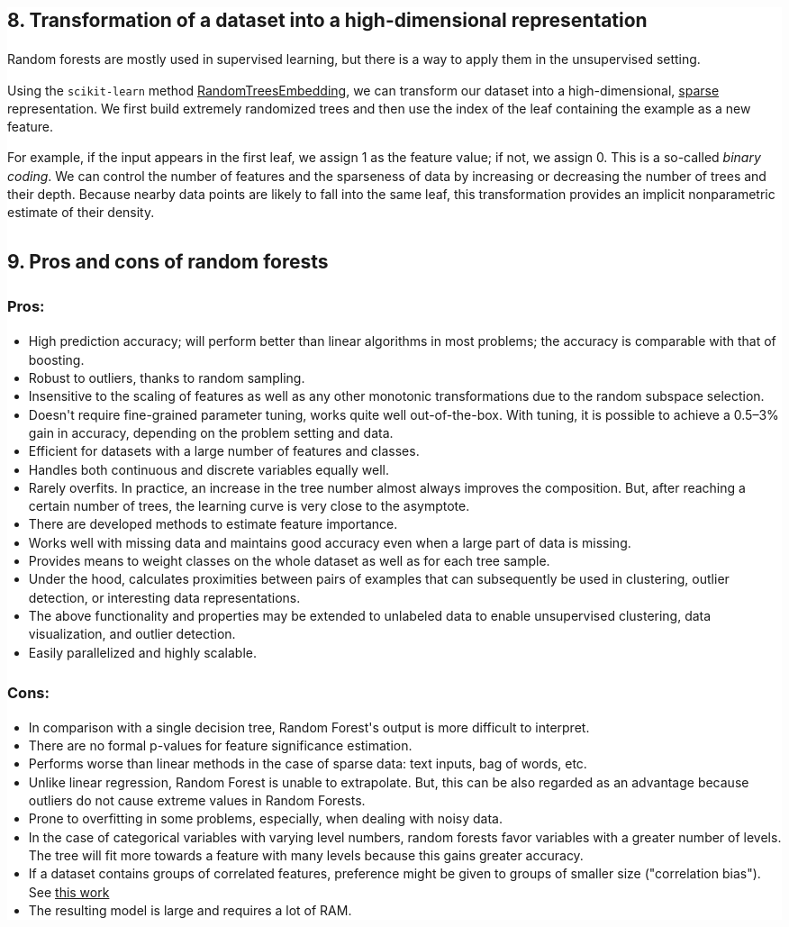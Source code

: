 ## 8. Transformation of a dataset into a high-dimensional representation

Random forests are mostly used in supervised learning, but there is a way to apply them in the unsupervised setting.

Using the `scikit-learn` method [RandomTreesEmbedding](http://scikit-learn.org/stable/modules/generated/sklearn.ensemble.RandomTreesEmbedding.html#sklearn.ensemble.RandomTreesEmbedding), we can transform our dataset into a high-dimensional, [sparse](https://en.wikipedia.org/wiki/Sparse_matrix) representation. We first build extremely randomized trees and then use the index of the leaf containing the example as a new feature.

For example, if the input appears in the first leaf, we assign $1$ as the feature value; if not, we assign $0$. This is a so-called *binary coding*. We can control the number of features and the sparseness of data by increasing or decreasing the number of trees and their depth. Because nearby data points are likely to fall into the same leaf, this transformation provides an implicit nonparametric estimate of their density.

## 9. Pros and cons of random forests

### Pros:

- High prediction accuracy; will perform better than linear algorithms in most problems; the accuracy is comparable with that of boosting.
- Robust to outliers, thanks to random sampling.
- Insensitive to the scaling of features as well as any other monotonic transformations due to the random subspace selection.
- Doesn't require fine-grained parameter tuning, works quite well out-of-the-box. With tuning, it is possible to achieve a 0.5–3% gain in accuracy, depending on the problem setting and data.
- Efficient for datasets with a large number of features and classes.
- Handles both continuous and discrete variables equally well.
- Rarely overfits. In practice, an increase in the tree number almost always improves the composition. But, after reaching a certain number of trees, the learning curve is very close to the asymptote.
- There are developed methods to estimate feature importance.
- Works well with missing data and maintains good accuracy even when a large part of data is missing.
- Provides means to weight classes on the whole dataset as well as for each tree sample.
- Under the hood, calculates proximities between pairs of examples that can subsequently be used in clustering, outlier detection, or interesting data representations.
- The above functionality and properties may be extended to unlabeled data to enable unsupervised clustering, data visualization, and outlier detection.
- Easily parallelized and highly scalable.

### Cons:

 - In comparison with a single decision tree, Random Forest's output is more difficult to interpret.
 - There are no formal p-values for feature significance estimation.
 - Performs worse than linear methods in the case of sparse data: text inputs, bag of words, etc.
 - Unlike linear regression, Random Forest is unable to extrapolate. But, this can be also regarded as an advantage because outliers do not cause extreme values in Random Forests.
 - Prone to overfitting in some problems, especially, when dealing with noisy data.
 - In the case of categorical variables with varying level numbers, random forests favor variables with a greater number of levels. The tree will fit more towards a feature with many levels because this gains greater accuracy.
 - If a dataset contains groups of correlated features, preference might be given to groups of smaller size ("correlation bias"). See [this work](https://academic.oup.com/bioinformatics/article/27/14/1986/194387)
 - The resulting model is large and requires a lot of RAM.
